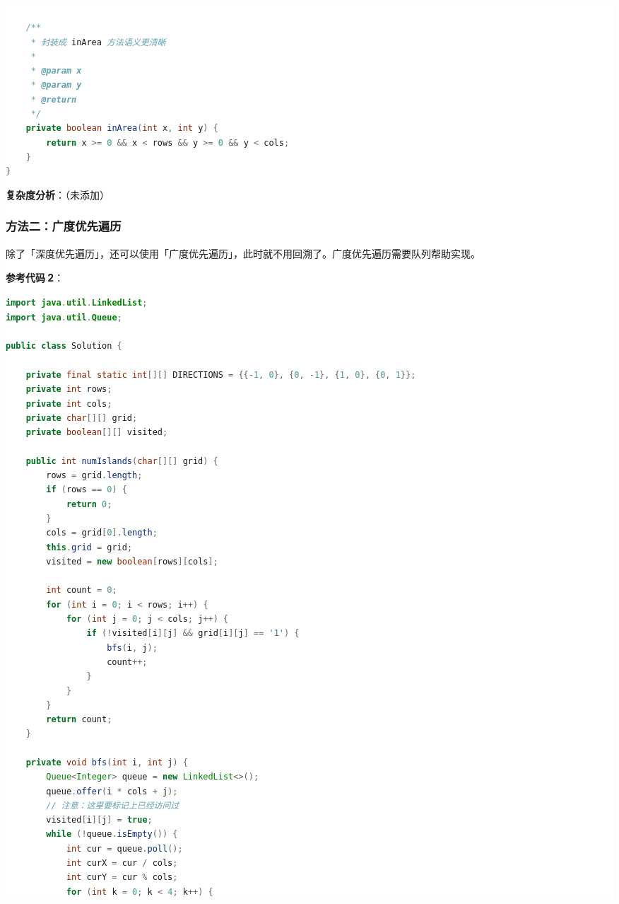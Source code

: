 ```Java []

    /**
     * 封装成 inArea 方法语义更清晰
     *
     * @param x
     * @param y
     * @return
     */
    private boolean inArea(int x, int y) {
        return x >= 0 && x < rows && y >= 0 && y < cols;
    }
}
```

**复杂度分析**：（未添加）

### 方法二：广度优先遍历

除了「深度优先遍历」，还可以使用「广度优先遍历」，此时就不用回溯了。广度优先遍历需要队列帮助实现。

**参考代码 2**：

```Java []
import java.util.LinkedList;
import java.util.Queue;

public class Solution {

    private final static int[][] DIRECTIONS = {{-1, 0}, {0, -1}, {1, 0}, {0, 1}};
    private int rows;
    private int cols;
    private char[][] grid;
    private boolean[][] visited;

    public int numIslands(char[][] grid) {
        rows = grid.length;
        if (rows == 0) {
            return 0;
        }
        cols = grid[0].length;
        this.grid = grid;
        visited = new boolean[rows][cols];

        int count = 0;
        for (int i = 0; i < rows; i++) {
            for (int j = 0; j < cols; j++) {
                if (!visited[i][j] && grid[i][j] == '1') {
                    bfs(i, j);
                    count++;
                }
            }
        }
        return count;
    }

    private void bfs(int i, int j) {
        Queue<Integer> queue = new LinkedList<>();
        queue.offer(i * cols + j);
        // 注意：这里要标记上已经访问过
        visited[i][j] = true;
        while (!queue.isEmpty()) {
            int cur = queue.poll();
            int curX = cur / cols;
            int curY = cur % cols;
            for (int k = 0; k < 4; k++) {
```